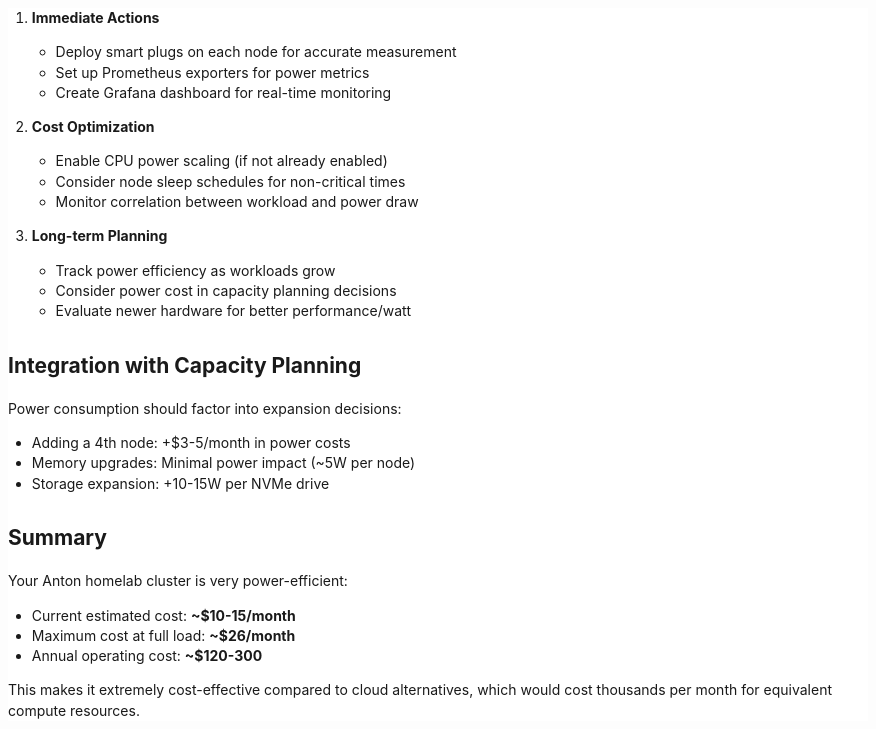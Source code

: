 1. **Immediate Actions**
   - Deploy smart plugs on each node for accurate measurement
   - Set up Prometheus exporters for power metrics
   - Create Grafana dashboard for real-time monitoring

2. **Cost Optimization**
   - Enable CPU power scaling (if not already enabled)
   - Consider node sleep schedules for non-critical times
   - Monitor correlation between workload and power draw

3. **Long-term Planning**
   - Track power efficiency as workloads grow
   - Consider power cost in capacity planning decisions
   - Evaluate newer hardware for better performance/watt

## Integration with Capacity Planning

Power consumption should factor into expansion decisions:
- Adding a 4th node: +$3-5/month in power costs
- Memory upgrades: Minimal power impact (~5W per node)
- Storage expansion: +10-15W per NVMe drive

## Summary

Your Anton homelab cluster is very power-efficient:
- Current estimated cost: **~$10-15/month**
- Maximum cost at full load: **~$26/month**
- Annual operating cost: **~$120-300**

This makes it extremely cost-effective compared to cloud alternatives, which would cost thousands per month for equivalent compute resources.